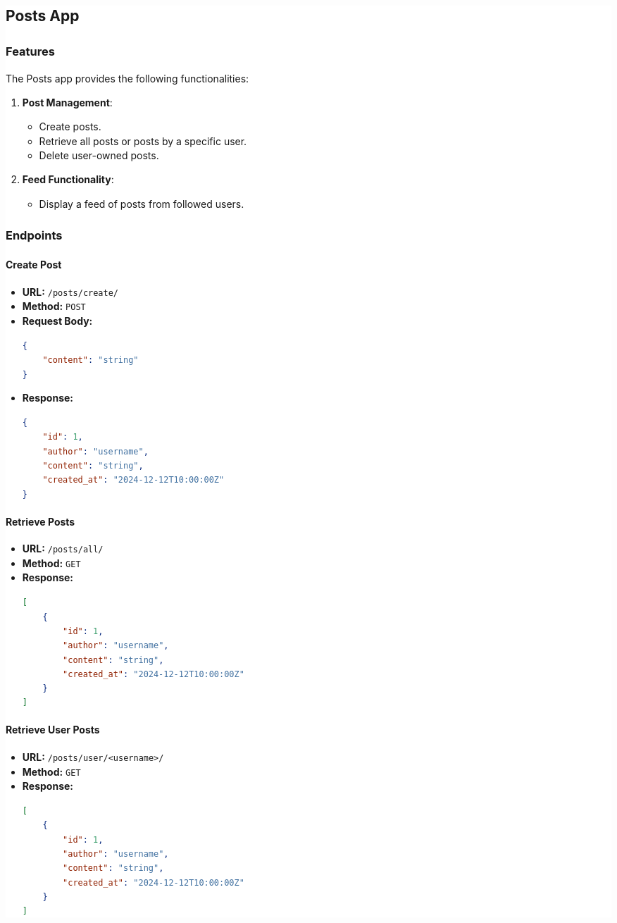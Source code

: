 
## Posts App

### Features
The Posts app provides the following functionalities:

1. **Post Management**:
   - Create posts.
   - Retrieve all posts or posts by a specific user.
   - Delete user-owned posts.

2. **Feed Functionality**:
   - Display a feed of posts from followed users.

### Endpoints

#### **Create Post**
- **URL:** `/posts/create/`
- **Method:** `POST`
- **Request Body:**
  ```json
  {
      "content": "string"
  }
  ```
- **Response:**
  ```json
  {
      "id": 1,
      "author": "username",
      "content": "string",
      "created_at": "2024-12-12T10:00:00Z"
  }
  ```

#### **Retrieve Posts**
- **URL:** `/posts/all/`
- **Method:** `GET`
- **Response:**
  ```json
  [
      {
          "id": 1,
          "author": "username",
          "content": "string",
          "created_at": "2024-12-12T10:00:00Z"
      }
  ]
  ```

#### **Retrieve User Posts**
- **URL:** `/posts/user/<username>/`
- **Method:** `GET`
- **Response:**
  ```json
  [
      {
          "id": 1,
          "author": "username",
          "content": "string",
          "created_at": "2024-12-12T10:00:00Z"
      }
  ]
  ```
